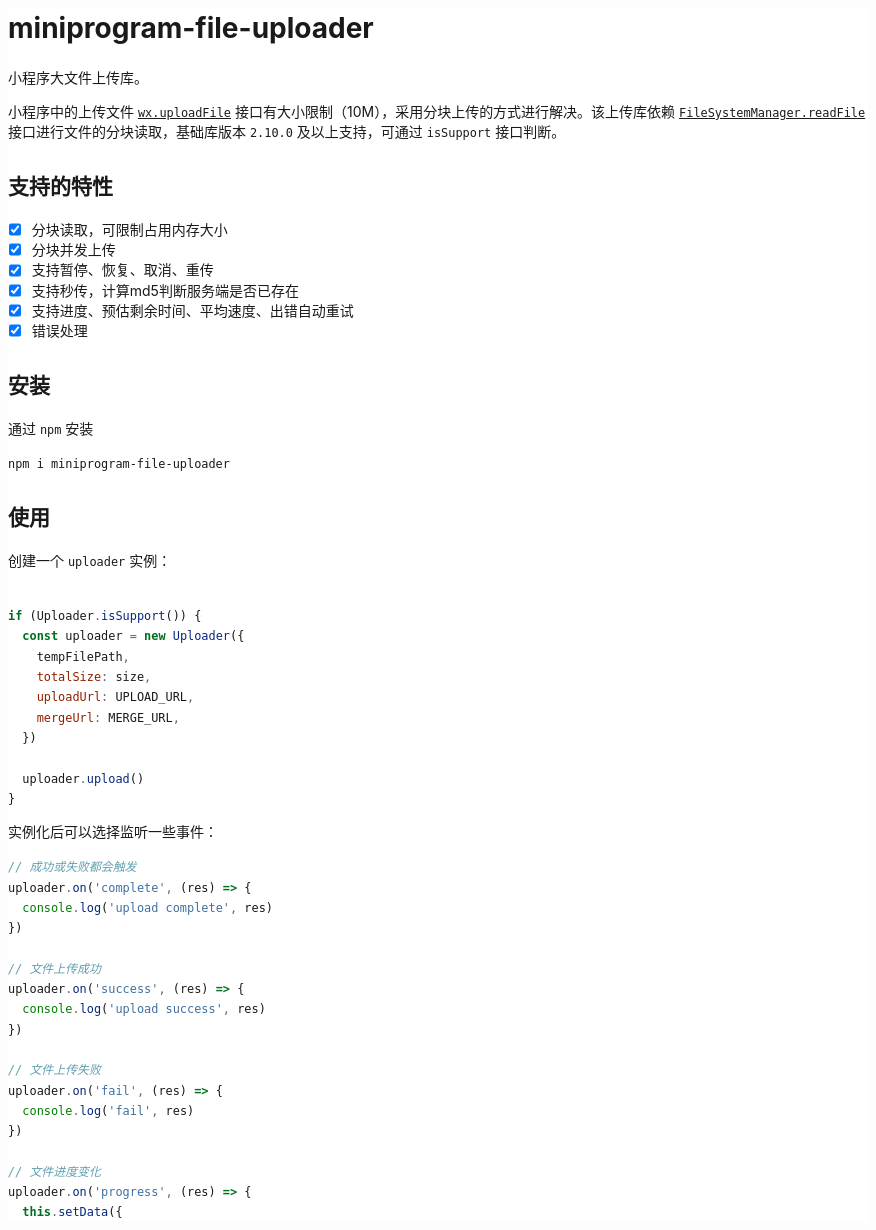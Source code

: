 # miniprogram-file-uploader

小程序大文件上传库。

小程序中的上传文件 [`wx.uploadFile`](https://developers.weixin.qq.com/miniprogram/dev/api/network/upload/wx.uploadFile.html) 接口有大小限制（10M），采用分块上传的方式进行解决。该上传库依赖 [`FileSystemManager.readFile`](https://developers.weixin.qq.com/miniprogram/dev/api/file/FileSystemManager.readFile.html) 接口进行文件的分块读取，基础库版本 `2.10.0` 及以上支持，可通过 `isSupport` 接口判断。

## 支持的特性

* [x] 分块读取，可限制占用内存大小
* [x] 分块并发上传
* [x] 支持暂停、恢复、取消、重传
* [x] 支持秒传，计算md5判断服务端是否已存在
* [x] 支持进度、预估剩余时间、平均速度、出错自动重试
* [x] 错误处理

## 安装

通过 `npm` 安装

```bash
npm i miniprogram-file-uploader
```

## 使用

创建一个 `uploader` 实例：

```js

if (Uploader.isSupport()) {
  const uploader = new Uploader({
    tempFilePath,
    totalSize: size,
    uploadUrl: UPLOAD_URL,
    mergeUrl: MERGE_URL,
  })

  uploader.upload()
}
```

实例化后可以选择监听一些事件：

```js
// 成功或失败都会触发
uploader.on('complete', (res) => {
  console.log('upload complete', res)
})

// 文件上传成功
uploader.on('success', (res) => {
  console.log('upload success', res)
})

// 文件上传失败
uploader.on('fail', (res) => {
  console.log('fail', res)
})

// 文件进度变化
uploader.on('progress', (res) => {
  this.setData({
```
